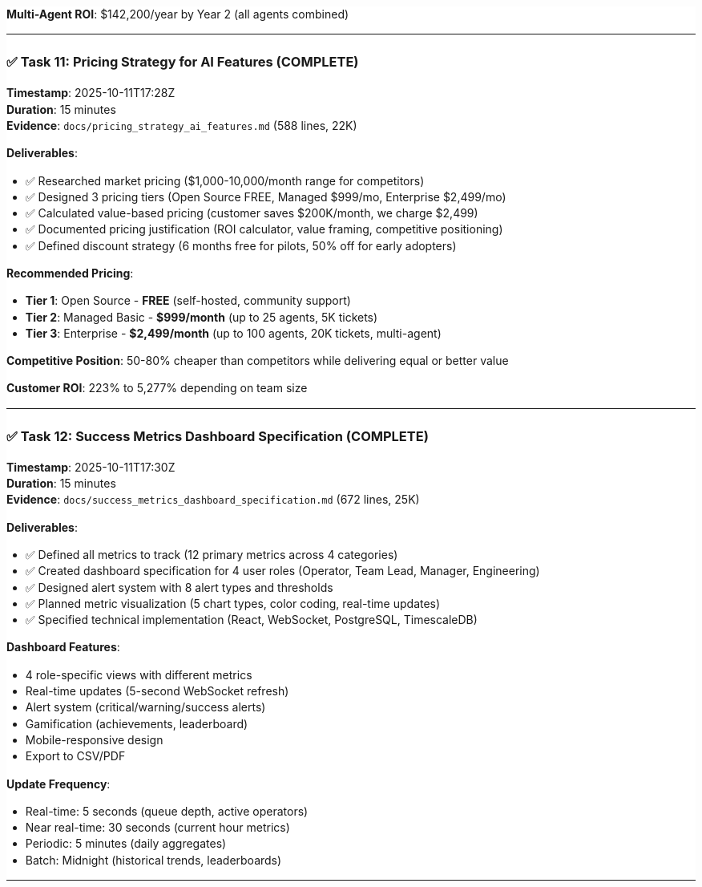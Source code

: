 **Multi-Agent ROI**: $142,200/year by Year 2 (all agents combined)

---

### ✅ Task 11: Pricing Strategy for AI Features (COMPLETE)

**Timestamp**: 2025-10-11T17:28Z  
**Duration**: 15 minutes  
**Evidence**: `docs/pricing_strategy_ai_features.md` (588 lines, 22K)

**Deliverables**:
- ✅ Researched market pricing ($1,000-10,000/month range for competitors)
- ✅ Designed 3 pricing tiers (Open Source FREE, Managed $999/mo, Enterprise $2,499/mo)
- ✅ Calculated value-based pricing (customer saves $200K/month, we charge $2,499)
- ✅ Documented pricing justification (ROI calculator, value framing, competitive positioning)
- ✅ Defined discount strategy (6 months free for pilots, 50% off for early adopters)

**Recommended Pricing**:
- **Tier 1**: Open Source - **FREE** (self-hosted, community support)
- **Tier 2**: Managed Basic - **$999/month** (up to 25 agents, 5K tickets)
- **Tier 3**: Enterprise - **$2,499/month** (up to 100 agents, 20K tickets, multi-agent)

**Competitive Position**: 50-80% cheaper than competitors while delivering equal or better value

**Customer ROI**: 223% to 5,277% depending on team size

---

### ✅ Task 12: Success Metrics Dashboard Specification (COMPLETE)

**Timestamp**: 2025-10-11T17:30Z  
**Duration**: 15 minutes  
**Evidence**: `docs/success_metrics_dashboard_specification.md` (672 lines, 25K)

**Deliverables**:
- ✅ Defined all metrics to track (12 primary metrics across 4 categories)
- ✅ Created dashboard specification for 4 user roles (Operator, Team Lead, Manager, Engineering)
- ✅ Designed alert system with 8 alert types and thresholds
- ✅ Planned metric visualization (5 chart types, color coding, real-time updates)
- ✅ Specified technical implementation (React, WebSocket, PostgreSQL, TimescaleDB)

**Dashboard Features**:
- 4 role-specific views with different metrics
- Real-time updates (5-second WebSocket refresh)
- Alert system (critical/warning/success alerts)
- Gamification (achievements, leaderboard)
- Mobile-responsive design
- Export to CSV/PDF

**Update Frequency**:
- Real-time: 5 seconds (queue depth, active operators)
- Near real-time: 30 seconds (current hour metrics)
- Periodic: 5 minutes (daily aggregates)
- Batch: Midnight (historical trends, leaderboards)

---